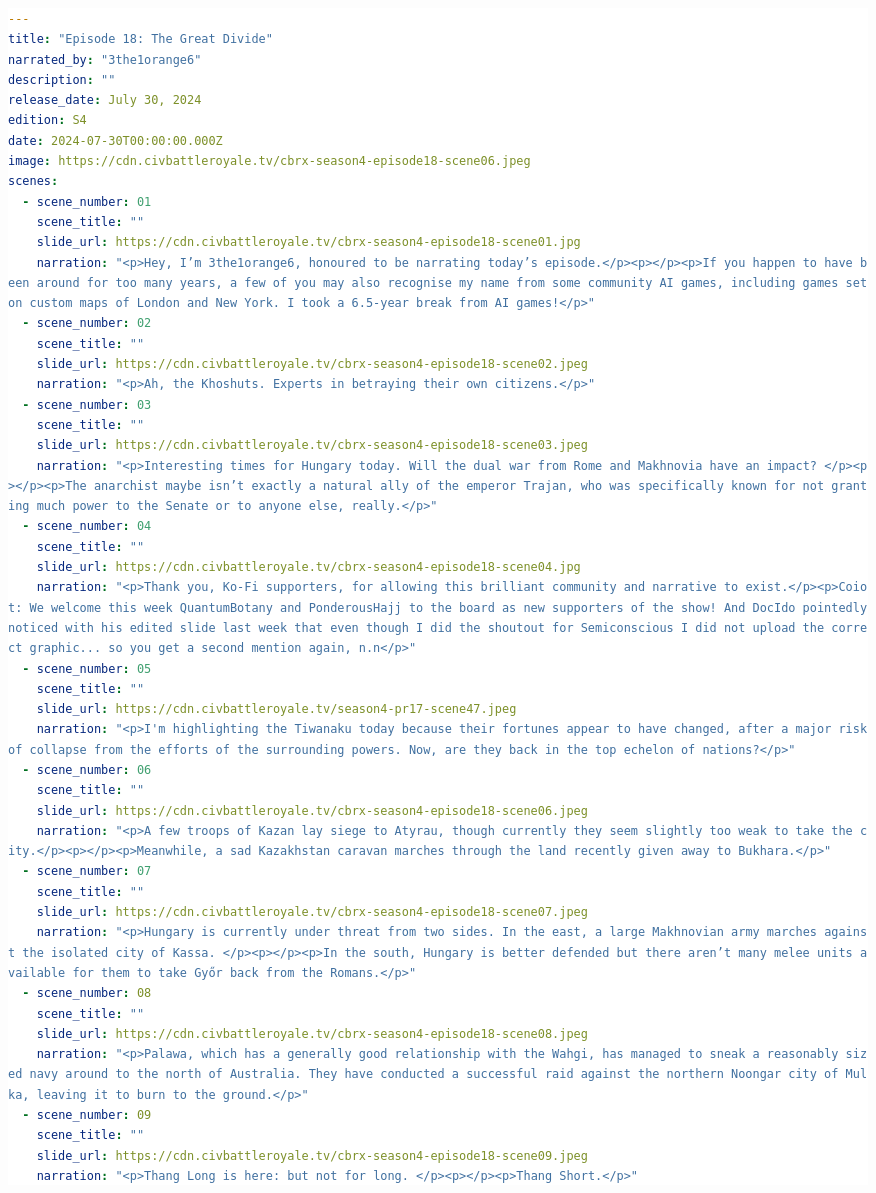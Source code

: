 ```yaml
---
title: "Episode 18: The Great Divide"
narrated_by: "3the1orange6"
description: ""
release_date: July 30, 2024
edition: S4
date: 2024-07-30T00:00:00.000Z
image: https://cdn.civbattleroyale.tv/cbrx-season4-episode18-scene06.jpeg
scenes:
  - scene_number: 01
    scene_title: ""
    slide_url: https://cdn.civbattleroyale.tv/cbrx-season4-episode18-scene01.jpg
    narration: "<p>Hey, I’m 3the1orange6, honoured to be narrating today’s episode.</p><p></p><p>If you happen to have been around for too many years, a few of you may also recognise my name from some community AI games, including games set on custom maps of London and New York. I took a 6.5-year break from AI games!</p>"
  - scene_number: 02
    scene_title: ""
    slide_url: https://cdn.civbattleroyale.tv/cbrx-season4-episode18-scene02.jpeg
    narration: "<p>Ah, the Khoshuts. Experts in betraying their own citizens.</p>"
  - scene_number: 03
    scene_title: ""
    slide_url: https://cdn.civbattleroyale.tv/cbrx-season4-episode18-scene03.jpeg
    narration: "<p>Interesting times for Hungary today. Will the dual war from Rome and Makhnovia have an impact? </p><p></p><p>The anarchist maybe isn’t exactly a natural ally of the emperor Trajan, who was specifically known for not granting much power to the Senate or to anyone else, really.</p>"
  - scene_number: 04
    scene_title: ""
    slide_url: https://cdn.civbattleroyale.tv/cbrx-season4-episode18-scene04.jpg
    narration: "<p>Thank you, Ko-Fi supporters, for allowing this brilliant community and narrative to exist.</p><p>Coiot: We welcome this week QuantumBotany and PonderousHajj to the board as new supporters of the show! And DocIdo pointedly noticed with his edited slide last week that even though I did the shoutout for Semiconscious I did not upload the correct graphic... so you get a second mention again, n.n</p>"
  - scene_number: 05
    scene_title: ""
    slide_url: https://cdn.civbattleroyale.tv/season4-pr17-scene47.jpeg
    narration: "<p>I'm highlighting the Tiwanaku today because their fortunes appear to have changed, after a major risk of collapse from the efforts of the surrounding powers. Now, are they back in the top echelon of nations?</p>"
  - scene_number: 06
    scene_title: ""
    slide_url: https://cdn.civbattleroyale.tv/cbrx-season4-episode18-scene06.jpeg
    narration: "<p>A few troops of Kazan lay siege to Atyrau, though currently they seem slightly too weak to take the city.</p><p></p><p>Meanwhile, a sad Kazakhstan caravan marches through the land recently given away to Bukhara.</p>"
  - scene_number: 07
    scene_title: ""
    slide_url: https://cdn.civbattleroyale.tv/cbrx-season4-episode18-scene07.jpeg
    narration: "<p>Hungary is currently under threat from two sides. In the east, a large Makhnovian army marches against the isolated city of Kassa. </p><p></p><p>In the south, Hungary is better defended but there aren’t many melee units available for them to take Győr back from the Romans.</p>"
  - scene_number: 08
    scene_title: ""
    slide_url: https://cdn.civbattleroyale.tv/cbrx-season4-episode18-scene08.jpeg
    narration: "<p>Palawa, which has a generally good relationship with the Wahgi, has managed to sneak a reasonably sized navy around to the north of Australia. They have conducted a successful raid against the northern Noongar city of Mulka, leaving it to burn to the ground.</p>"
  - scene_number: 09
    scene_title: ""
    slide_url: https://cdn.civbattleroyale.tv/cbrx-season4-episode18-scene09.jpeg
    narration: "<p>Thang Long is here: but not for long. </p><p></p><p>Thang Short.</p>"
```